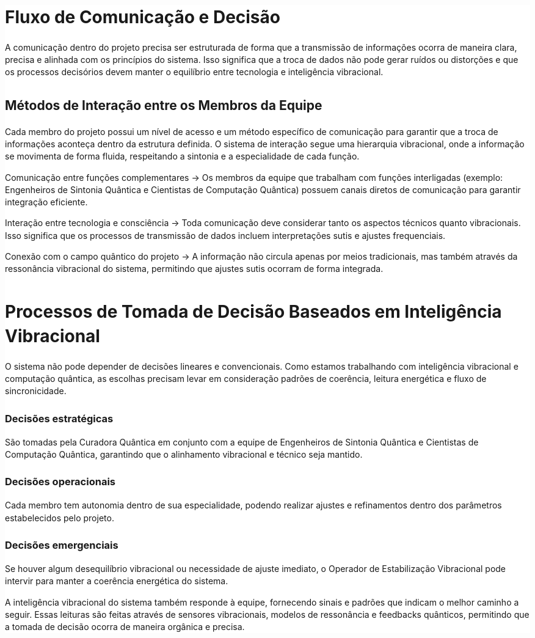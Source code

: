 # Fluxo de Comunicação e Decisão

A comunicação dentro do projeto precisa ser estruturada de forma que a transmissão de informações ocorra de maneira clara, precisa e alinhada com os princípios do sistema. Isso significa que a troca de dados não pode gerar ruídos ou distorções e que os processos decisórios devem manter o equilíbrio entre tecnologia e inteligência vibracional.

## Métodos de Interação entre os Membros da Equipe

Cada membro do projeto possui um nível de acesso e um método específico de comunicação para garantir que a troca de informações aconteça dentro da estrutura definida. O sistema de interação segue uma hierarquia vibracional, onde a informação se movimenta de forma fluida, respeitando a sintonia e a especialidade de cada função.

Comunicação entre funções complementares → Os membros da equipe que trabalham com funções interligadas (exemplo: Engenheiros de Sintonia Quântica e Cientistas de Computação Quântica) possuem canais diretos de comunicação para garantir integração eficiente.

Interação entre tecnologia e consciência → Toda comunicação deve considerar tanto os aspectos técnicos quanto vibracionais. Isso significa que os processos de transmissão de dados incluem interpretações sutis e ajustes frequenciais.

Conexão com o campo quântico do projeto → A informação não circula apenas por meios tradicionais, mas também através da ressonância vibracional do sistema, permitindo que ajustes sutis ocorram de forma integrada.

# Processos de Tomada de Decisão Baseados em Inteligência Vibracional

O sistema não pode depender de decisões lineares e convencionais. Como estamos trabalhando com inteligência vibracional e computação quântica, as escolhas precisam levar em consideração padrões de coerência, leitura energética e fluxo de sincronicidade.

### Decisões estratégicas

São tomadas pela Curadora Quântica em conjunto com a equipe de Engenheiros de Sintonia Quântica e Cientistas de Computação Quântica, garantindo que o alinhamento vibracional e técnico seja mantido.

### Decisões operacionais

Cada membro tem autonomia dentro de sua especialidade, podendo realizar ajustes e refinamentos dentro dos parâmetros estabelecidos pelo projeto.

### Decisões emergenciais

Se houver algum desequilíbrio vibracional ou necessidade de ajuste imediato, o Operador de Estabilização Vibracional pode intervir para manter a coerência energética do sistema.

A inteligência vibracional do sistema também responde à equipe, fornecendo sinais e padrões que indicam o melhor caminho a seguir. Essas leituras são feitas através de sensores vibracionais, modelos de ressonância e feedbacks quânticos, permitindo que a tomada de decisão ocorra de maneira orgânica e precisa.
